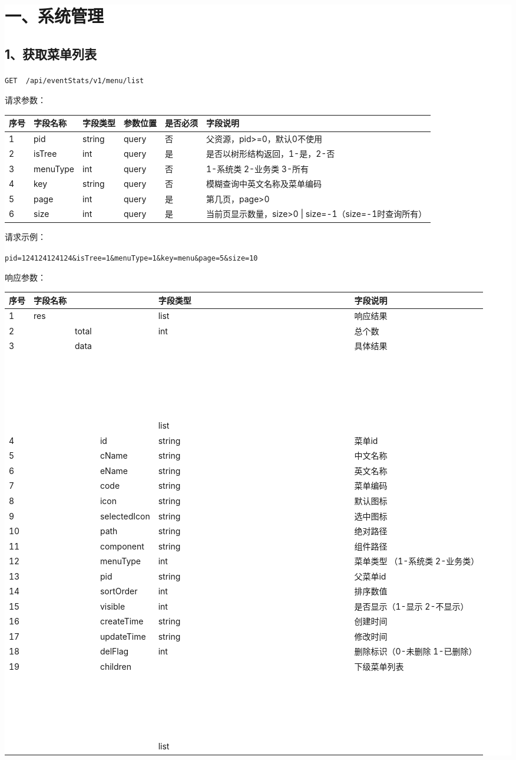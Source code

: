 # 一、系统管理

## 1、获取菜单列表

```
GET  /api/eventStats/v1/menu/list
```

请求参数：

| 序号 | 字段名称 | 字段类型 | 参数位置 | 是否必须 | 字段说明                                               |
| :--- | :------- | :------- | :------- | :------- | :----------------------------------------------------- |
| 1    | pid      | string   | query    | 否       | 父资源，pid>=0，默认0不使用                            |
| 2    | isTree   | int      | query    | 是       | 是否以树形结构返回，1-是，2-否                         |
| 3    | menuType | int      | query    | 否       | 1-系统类 2-业务类 3-所有                               |
| 4    | key      | string   | query    | 否       | 模糊查询中英文名称及菜单编码                           |
| 5    | page     | int      | query    | 是       | 第几页，page>0                                         |
| 6    | size     | int      | query    | 是       | 当前页显示数量，size>0 \| size=-1（size=-1时查询所有） |

请求示例：

```
pid=124124124124&isTree=1&menuType=1&key=menu&page=5&size=10
```

响应参数：

| 序号 | 字段名称 |       |              | 字段类型     | 字段说明                       |
| :--- | :------- | ----- | ------------ | :----------- | :----------------------------- |
| 1    | res      |       |              | list         | 响应结果                       |
| 2    |          | total |              | int          | 总个数                         |
| 3    |          | data  |              | list<object> | 具体结果                       |
| 4    |          |       | id           | string       | 菜单id                         |
| 5    |          |       | cName        | string       | 中文名称                       |
| 6    |          |       | eName        | string       | 英文名称                       |
| 7    |          |       | code         | string       | 菜单编码                       |
| 8    |          |       | icon         | string       | 默认图标                       |
| 9    |          |       | selectedIcon | string       | 选中图标                       |
| 10   |          |       | path         | string       | 绝对路径                       |
| 11   |          |       | component    | string       | 组件路径                       |
| 12   |          |       | menuType     | int          | 菜单类型 （1-系统类 2-业务类） |
| 13   |          |       | pid          | string       | 父菜单id                       |
| 14   |          |       | sortOrder    | int          | 排序数值                       |
| 15   |          |       | visible      | int          | 是否显示（1-显示 2-不显示）    |
| 16   |          |       | createTime   | string       | 创建时间                       |
| 17   |          |       | updateTime   | string       | 修改时间                       |
| 18   |          |       | delFlag      | int          | 删除标识（0-未删除 1-已删除）  |
| 19   |          |       | children     | list<object> | 下级菜单列表                   |